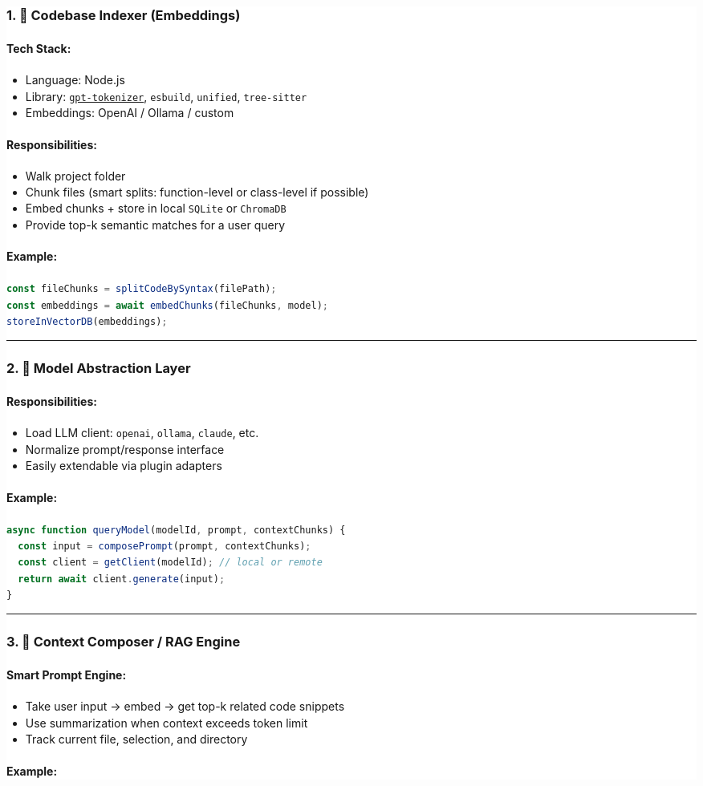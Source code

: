 ### 1. 📂 **Codebase Indexer (Embeddings)**

#### Tech Stack:

* Language: Node.js
* Library: [`gpt-tokenizer`](https://github.com/dqbd/tiktoken), `esbuild`, `unified`, `tree-sitter`
* Embeddings: OpenAI / Ollama / custom

#### Responsibilities:

* Walk project folder
* Chunk files (smart splits: function-level or class-level if possible)
* Embed chunks + store in local `SQLite` or `ChromaDB`
* Provide top-k semantic matches for a user query

#### Example:

```ts
const fileChunks = splitCodeBySyntax(filePath);
const embeddings = await embedChunks(fileChunks, model);
storeInVectorDB(embeddings);
```

---

### 2. 🧠 **Model Abstraction Layer**

#### Responsibilities:

* Load LLM client: `openai`, `ollama`, `claude`, etc.
* Normalize prompt/response interface
* Easily extendable via plugin adapters

#### Example:

```ts
async function queryModel(modelId, prompt, contextChunks) {
  const input = composePrompt(prompt, contextChunks);
  const client = getClient(modelId); // local or remote
  return await client.generate(input);
}
```

---

### 3. 🧵 **Context Composer / RAG Engine**

#### Smart Prompt Engine:

* Take user input → embed → get top-k related code snippets
* Use summarization when context exceeds token limit
* Track current file, selection, and directory

#### Example:
